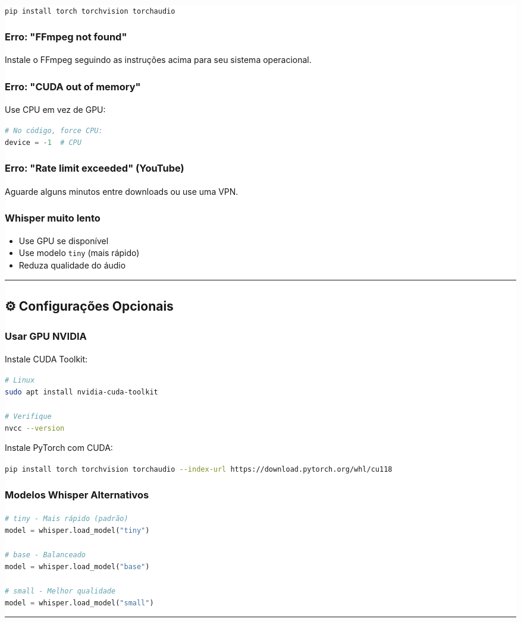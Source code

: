 ```bash
pip install torch torchvision torchaudio
```

### Erro: "FFmpeg not found"

Instale o FFmpeg seguindo as instruções acima para seu sistema operacional.

### Erro: "CUDA out of memory"

Use CPU em vez de GPU:
```python
# No código, force CPU:
device = -1  # CPU
```

### Erro: "Rate limit exceeded" (YouTube)

Aguarde alguns minutos entre downloads ou use uma VPN.

### Whisper muito lento

- Use GPU se disponível
- Use modelo `tiny` (mais rápido)
- Reduza qualidade do áudio

---

## ⚙️ Configurações Opcionais

### Usar GPU NVIDIA

Instale CUDA Toolkit:
```bash
# Linux
sudo apt install nvidia-cuda-toolkit

# Verifique
nvcc --version
```

Instale PyTorch com CUDA:
```bash
pip install torch torchvision torchaudio --index-url https://download.pytorch.org/whl/cu118
```

### Modelos Whisper Alternativos

```python
# tiny - Mais rápido (padrão)
model = whisper.load_model("tiny")

# base - Balanceado
model = whisper.load_model("base")

# small - Melhor qualidade
model = whisper.load_model("small")
```

---